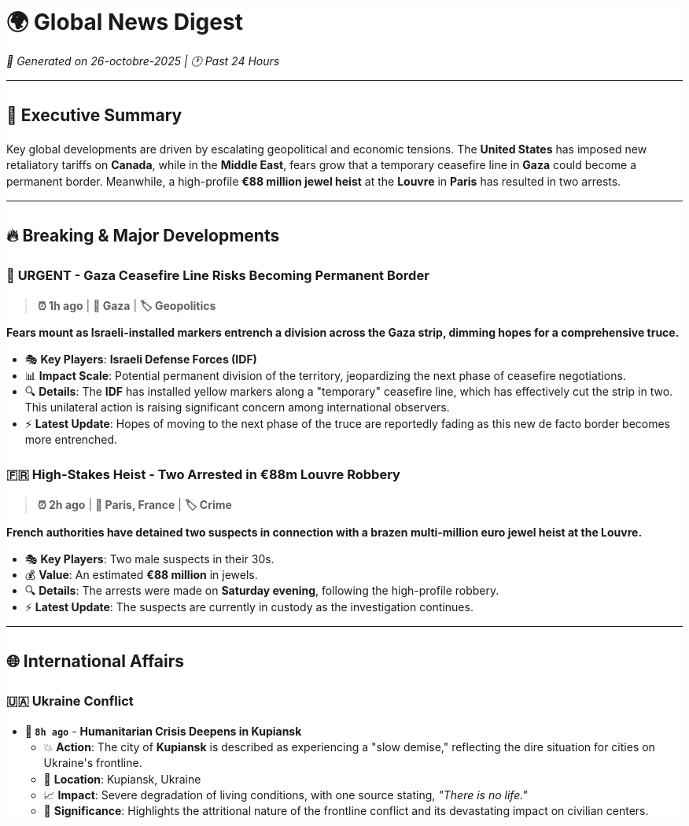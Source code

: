 # 🌍 Global News Digest
*📅 Generated on 26-octobre-2025 | 🕐 Past 24 Hours*

---

## 🎯 Executive Summary
Key global developments are driven by escalating geopolitical and economic tensions. The **United States** has imposed new retaliatory tariffs on **Canada**, while in the **Middle East**, fears grow that a temporary ceasefire line in **Gaza** could become a permanent border. Meanwhile, a high-profile **€88 million jewel heist** at the **Louvre** in **Paris** has resulted in two arrests.

---

## 🔥 Breaking & Major Developments

### 🚨 **URGENT** - Gaza Ceasefire Line Risks Becoming Permanent Border
> **⏰ 1h ago** | **📍 Gaza** | **🏷️ Geopolitics**

**Fears mount as Israeli-installed markers entrench a division across the Gaza strip, dimming hopes for a comprehensive truce.**

- 🎭 **Key Players**: **Israeli Defense Forces (IDF)**
- 📊 **Impact Scale**: Potential permanent division of the territory, jeopardizing the next phase of ceasefire negotiations.
- 🔍 **Details**: The **IDF** has installed yellow markers along a "temporary" ceasefire line, which has effectively cut the strip in two. This unilateral action is raising significant concern among international observers.
- ⚡ **Latest Update**: Hopes of moving to the next phase of the truce are reportedly fading as this new de facto border becomes more entrenched.

### 🇫🇷 **High-Stakes Heist** - Two Arrested in €88m Louvre Robbery
> **⏰ 2h ago** | **📍 Paris, France** | **🏷️ Crime**

**French authorities have detained two suspects in connection with a brazen multi-million euro jewel heist at the Louvre.**

- 🎭 **Key Players**: Two male suspects in their 30s.
- 💰 **Value**: An estimated **€88 million** in jewels.
- 🔍 **Details**: The arrests were made on **Saturday evening**, following the high-profile robbery.
- ⚡ **Latest Update**: The suspects are currently in custody as the investigation continues.

---

## 🌐 International Affairs

### 🇺🇦 **Ukraine Conflict**
- **🔴 `8h ago`** - **Humanitarian Crisis Deepens in Kupiansk**
  - 💥 **Action**: The city of **Kupiansk** is described as experiencing a "slow demise," reflecting the dire situation for cities on Ukraine's frontline.
  - 📍 **Location**: Kupiansk, Ukraine
  - 📈 **Impact**: Severe degradation of living conditions, with one source stating, *"There is no life."*
  - 🎯 **Significance**: Highlights the attritional nature of the frontline conflict and its devastating impact on civilian centers.
